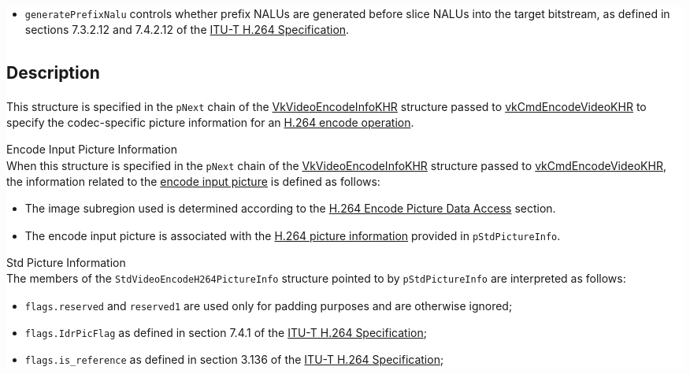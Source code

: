 - `generatePrefixNalu` controls whether prefix NALUs are generated
  before slice NALUs into the target bitstream, as defined in sections
  7.3.2.12 and 7.4.2.12 of the <a
  href="https://registry.khronos.org/vulkan/specs/1.3-extensions/html/vkspec.html#itu-t-h264"
  target="_blank" rel="noopener">ITU-T H.264 Specification</a>.

## <a href="#_description" class="anchor"></a>Description

This structure is specified in the `pNext` chain of the
[VkVideoEncodeInfoKHR](https://registry.khronos.org/vulkan/specs/1.3-extensions/man/html/VkVideoEncodeInfoKHR.html) structure passed to
[vkCmdEncodeVideoKHR](https://registry.khronos.org/vulkan/specs/1.3-extensions/man/html/vkCmdEncodeVideoKHR.html) to specify the
codec-specific picture information for an <a
href="https://registry.khronos.org/vulkan/specs/1.3-extensions/html/vkspec.html#encode-h264"
target="_blank" rel="noopener">H.264 encode operation</a>.

Encode Input Picture Information  
When this structure is specified in the `pNext` chain of the
[VkVideoEncodeInfoKHR](https://registry.khronos.org/vulkan/specs/1.3-extensions/man/html/VkVideoEncodeInfoKHR.html) structure passed to
[vkCmdEncodeVideoKHR](https://registry.khronos.org/vulkan/specs/1.3-extensions/man/html/vkCmdEncodeVideoKHR.html), the information related
to the <a
href="https://registry.khronos.org/vulkan/specs/1.3-extensions/html/vkspec.html#encode-input-picture-info"
target="_blank" rel="noopener">encode input picture</a> is defined as
follows:

- The image subregion used is determined according to the <a
  href="https://registry.khronos.org/vulkan/specs/1.3-extensions/html/vkspec.html#encode-h264-picture-data-access"
  target="_blank" rel="noopener">H.264 Encode Picture Data Access</a>
  section.

- The encode input picture is associated with the <a
  href="https://registry.khronos.org/vulkan/specs/1.3-extensions/html/vkspec.html#encode-h264-picture-info"
  target="_blank" rel="noopener">H.264 picture information</a> provided
  in `pStdPictureInfo`.



Std Picture Information  
The members of the `StdVideoEncodeH264PictureInfo` structure pointed to
by `pStdPictureInfo` are interpreted as follows:

- `flags.reserved` and `reserved1` are used only for padding purposes
  and are otherwise ignored;

- `flags.IdrPicFlag` as defined in section 7.4.1 of the <a
  href="https://registry.khronos.org/vulkan/specs/1.3-extensions/html/vkspec.html#itu-t-h264"
  target="_blank" rel="noopener">ITU-T H.264 Specification</a>;

- `flags.is_reference` as defined in section 3.136 of the <a
  href="https://registry.khronos.org/vulkan/specs/1.3-extensions/html/vkspec.html#itu-t-h264"
  target="_blank" rel="noopener">ITU-T H.264 Specification</a>;
